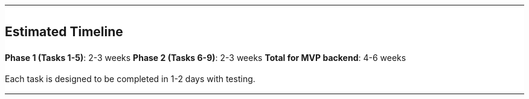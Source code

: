 ```bash
```

---

## Estimated Timeline

**Phase 1 (Tasks 1-5)**: 2-3 weeks
**Phase 2 (Tasks 6-9)**: 2-3 weeks
**Total for MVP backend**: 4-6 weeks

Each task is designed to be completed in 1-2 days with testing.

---
